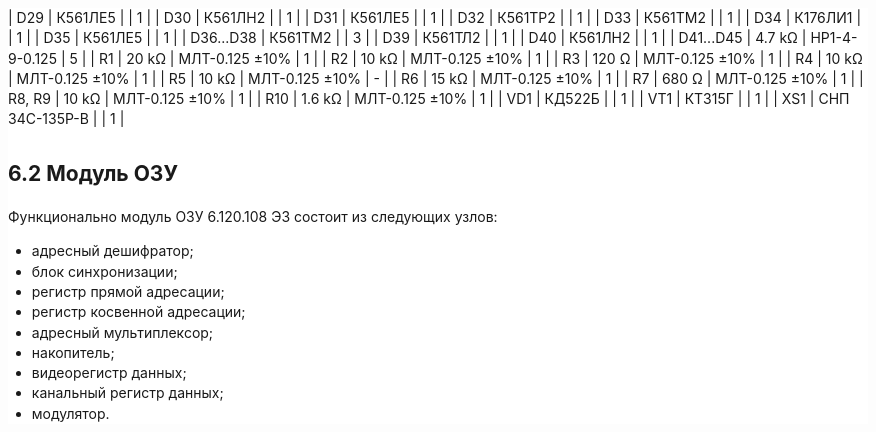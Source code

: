 | D29       | К561ЛЕ5          |                     | 1      |
| D30       | К561ЛН2          |                     | 1      |
| D31       | К561ЛЕ5          |                     | 1      |
| D32       | К561ТР2          |                     | 1      |
| D33       | К561ТМ2          |                     | 1      |
| D34       | К176ЛИ1          |                     | 1      |
| D35       | К561ЛЕ5          |                     | 1      |
| D36...D38 | К561ТМ2          |                     | 3      |
| D39       | К561ТЛ2          |                     | 1      |
| D40       | К561ЛН2          |                     | 1      |
| D41...D45 | 4.7 kΩ           | НР1-4-9-0.125       | 5      |
| R1        | 20 kΩ            | МЛТ-0.125 ±10%      | 1      |
| R2        | 10 kΩ            | МЛТ-0.125 ±10%      | 1      |
| R3        | 120 Ω            | МЛТ-0.125 ±10%      | 1      |
| R4        | 10 kΩ            | МЛТ-0.125 ±10%      | 1      |
| R5        | 10 kΩ            | МЛТ-0.125 ±10%      | -      |
| R6        | 15 kΩ            | МЛТ-0.125 ±10%      | 1      |
| R7        | 680 Ω            | МЛТ-0.125 ±10%      | 1      |
| R8, R9    | 10 kΩ            | МЛТ-0.125 ±10%      | 1      |
| R10       | 1.6 kΩ           | МЛТ-0.125 ±10%      | 1      |
| VD1       | КД522Б           |                     | 1      |
| VT1       | КТ315Г           |                     | 1      |
| XS1       | СНП 34С-135Р-В   |                     | 1      |

## 6.2 Модуль ОЗУ

Функционально модуль ОЗУ 6.120.108 ЭЗ состоит из следующих узлов:

* адресный дешифратор;
* блок синхронизации;
* регистр прямой адресации;
* регистр косвенной адресации;
* адресный мультиплексор;
* накопитель;
* видеорегистр данных;
* канальный регистр данных;
* модулятор.
